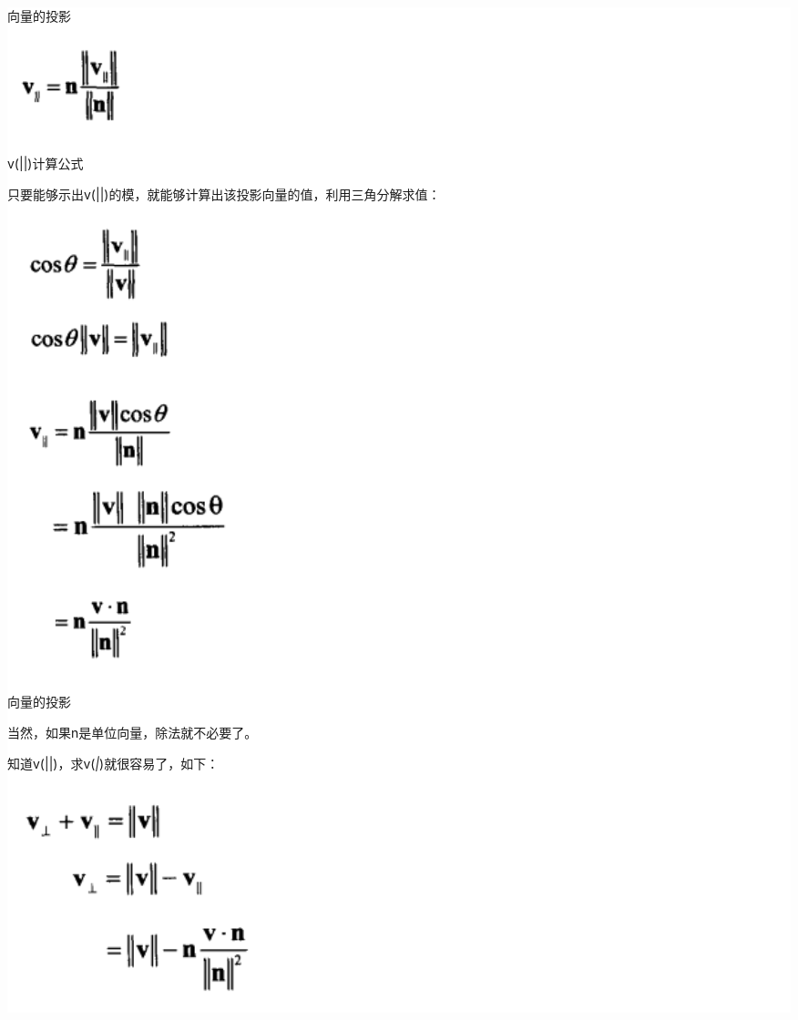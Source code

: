 向量的投影

![vector-operation-30](/assets/img/math/vector-operation-30.png)

v(||)计算公式

只要能够示出v(||)的模，就能够计算出该投影向量的值，利用三角分解求值：

![vector-operation-31](/assets/img/math/vector-operation-31.png)

![vector-operation-32](/assets/img/math/vector-operation-32.png)

向量的投影

当然，如果n是单位向量，除法就不必要了。

知道v(||)，求v(_|_)就很容易了，如下：

![vector-operation-33](/assets/img/math/vector-operation-33.png)
